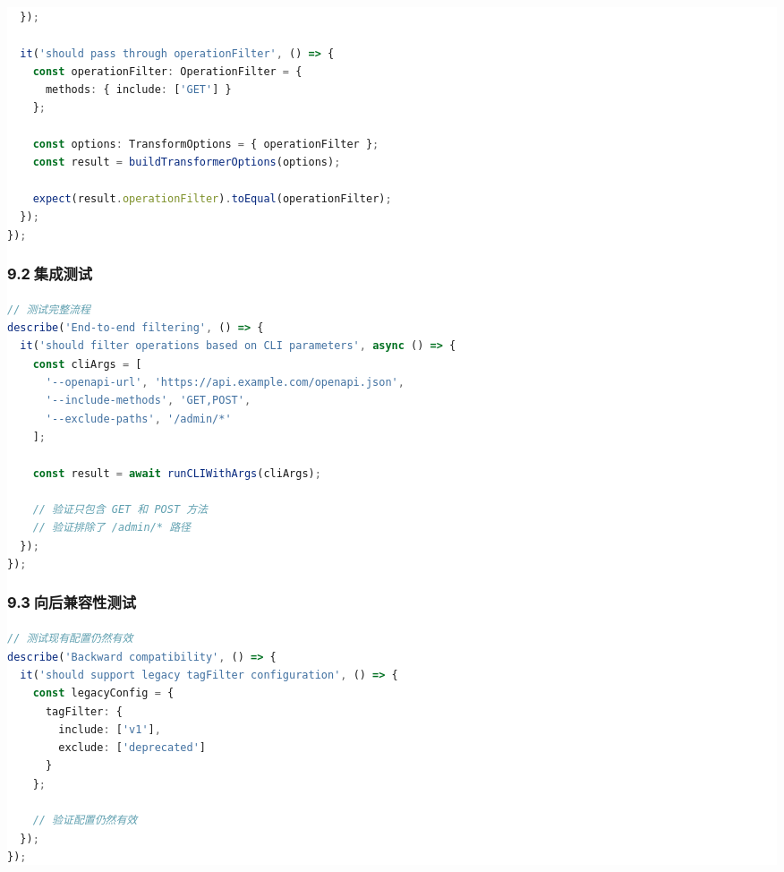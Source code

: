 ```typescript
  });
  
  it('should pass through operationFilter', () => {
    const operationFilter: OperationFilter = {
      methods: { include: ['GET'] }
    };
    
    const options: TransformOptions = { operationFilter };
    const result = buildTransformerOptions(options);
    
    expect(result.operationFilter).toEqual(operationFilter);
  });
});
```

### 9.2 集成测试

```typescript
// 测试完整流程
describe('End-to-end filtering', () => {
  it('should filter operations based on CLI parameters', async () => {
    const cliArgs = [
      '--openapi-url', 'https://api.example.com/openapi.json',
      '--include-methods', 'GET,POST',
      '--exclude-paths', '/admin/*'
    ];
    
    const result = await runCLIWithArgs(cliArgs);
    
    // 验证只包含 GET 和 POST 方法
    // 验证排除了 /admin/* 路径
  });
});
```

### 9.3 向后兼容性测试

```typescript
// 测试现有配置仍然有效
describe('Backward compatibility', () => {
  it('should support legacy tagFilter configuration', () => {
    const legacyConfig = {
      tagFilter: {
        include: ['v1'],
        exclude: ['deprecated']
      }
    };
    
    // 验证配置仍然有效
  });
});
```
